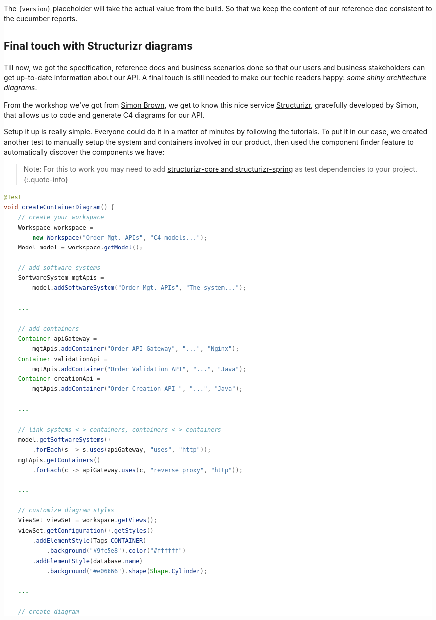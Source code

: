 The `{version}` placeholder will take the actual value from the build. So that we keep the content of our reference doc consistent to the cucumber reports.

## Final touch with Structurizr diagrams

Till now, we got the specification, reference docs and business scenarios done so that our users and business stakeholders can get up-to-date information about our API. A final touch is still needed to make our techie readers happy: _some shiny architecture diagrams_.

From the workshop we've got from [Simon Brown](http://simonbrown.je/), we get to know this nice service [Structurizr](https://structurizr.com/), gracefully developed by Simon, that allows us to code and generate C4 diagrams for our API.

Setup it up is really simple. Everyone could do it in a matter of minutes by following the [tutorials](https://structurizr.com/help/tutorials). To put it in our case, we created another test to manually setup the system and containers involved in our product, then used the component finder feature to automatically discover the components we have:

> Note: For this to work you may need to add [structurizr-core and structurizr-spring](https://github.com/structurizr/java#getting-started) as test dependencies to your project.
{:.quote-info}

```java
@Test
void createContainerDiagram() {
    // create your workspace
    Workspace workspace =
        new Workspace("Order Mgt. APIs", "C4 models...");
    Model model = workspace.getModel();

    // add software systems
    SoftwareSystem mgtApis =
        model.addSoftwareSystem("Order Mgt. APIs", "The system...");

    ...

    // add containers
    Container apiGateway =
        mgtApis.addContainer("Order API Gateway", "...", "Nginx");
    Container validationApi =
        mgtApis.addContainer("Order Validation API", "...", "Java");
    Container creationApi =
        mgtApis.addContainer("Order Creation API ", "...", "Java");

    ...

    // link systems <-> containers, containers <-> containers
    model.getSoftwareSystems()
        .forEach(s -> s.uses(apiGateway, "uses", "http"));
    mgtApis.getContainers()
        .forEach(c -> apiGateway.uses(c, "reverse proxy", "http"));

    ...

    // customize diagram styles
    ViewSet viewSet = workspace.getViews();
    viewSet.getConfiguration().getStyles()
        .addElementStyle(Tags.CONTAINER)
            .background("#9fc5e8").color("#ffffff")
        .addElementStyle(database.name)
            .background("#e06666").shape(Shape.Cylinder);

    ...

    // create diagram
```